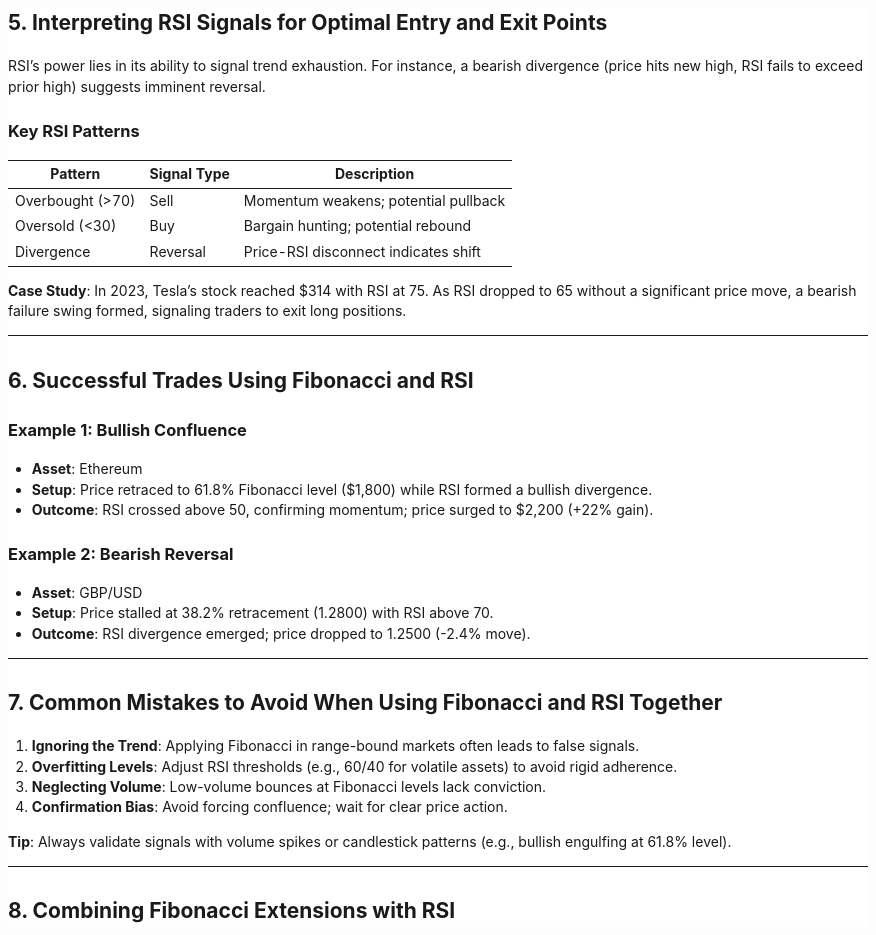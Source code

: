 ## 5. Interpreting RSI Signals for Optimal Entry and Exit Points  

RSI’s power lies in its ability to signal trend exhaustion. For instance, a bearish divergence (price hits new high, RSI fails to exceed prior high) suggests imminent reversal.  

### Key RSI Patterns  
| Pattern          | Signal Type | Description                          |  
|-------------------|-------------|--------------------------------------|  
| Overbought (>70) | Sell        | Momentum weakens; potential pullback |  
| Oversold (<30)   | Buy         | Bargain hunting; potential rebound   |  
| Divergence       | Reversal    | Price-RSI disconnect indicates shift |  

**Case Study**: In 2023, Tesla’s stock reached $314 with RSI at 75. As RSI dropped to 65 without a significant price move, a bearish failure swing formed, signaling traders to exit long positions.  

---

## 6. Successful Trades Using Fibonacci and RSI  

### Example 1: Bullish Confluence  
- **Asset**: Ethereum  
- **Setup**: Price retraced to 61.8% Fibonacci level ($1,800) while RSI formed a bullish divergence.  
- **Outcome**: RSI crossed above 50, confirming momentum; price surged to $2,200 (+22% gain).  

### Example 2: Bearish Reversal  
- **Asset**: GBP/USD  
- **Setup**: Price stalled at 38.2% retracement (1.2800) with RSI above 70.  
- **Outcome**: RSI divergence emerged; price dropped to 1.2500 (-2.4% move).  

---

## 7. Common Mistakes to Avoid When Using Fibonacci and RSI Together  

1. **Ignoring the Trend**: Applying Fibonacci in range-bound markets often leads to false signals.  
2. **Overfitting Levels**: Adjust RSI thresholds (e.g., 60/40 for volatile assets) to avoid rigid adherence.  
3. **Neglecting Volume**: Low-volume bounces at Fibonacci levels lack conviction.  
4. **Confirmation Bias**: Avoid forcing confluence; wait for clear price action.  

**Tip**: Always validate signals with volume spikes or candlestick patterns (e.g., bullish engulfing at 61.8% level).  

---

## 8. Combining Fibonacci Extensions with RSI  
